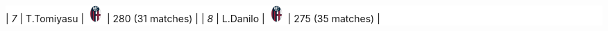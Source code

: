 | *7* | T.Tomiyasu | <img src="/imgs/clubs logo/bologna.png" width="25"> | 280 (31 matches) |
| *8* | L.Danilo | <img src="/imgs/clubs logo/bologna.png" width="25"> | 275 (35 matches) |